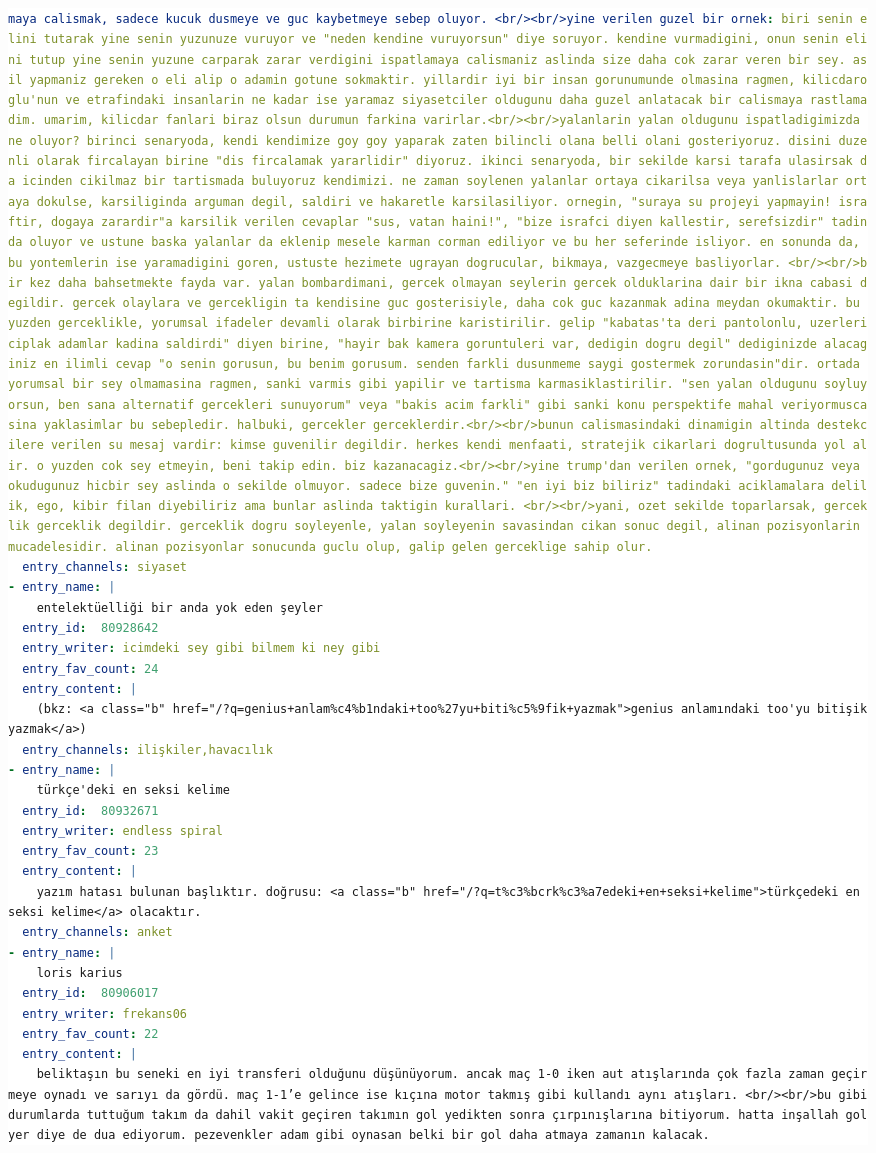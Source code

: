 ```yaml
maya calismak, sadece kucuk dusmeye ve guc kaybetmeye sebep oluyor. <br/><br/>yine verilen guzel bir ornek: biri senin elini tutarak yine senin yuzunuze vuruyor ve "neden kendine vuruyorsun" diye soruyor. kendine vurmadigini, onun senin elini tutup yine senin yuzune carparak zarar verdigini ispatlamaya calismaniz aslinda size daha cok zarar veren bir sey. asil yapmaniz gereken o eli alip o adamin gotune sokmaktir. yillardir iyi bir insan gorunumunde olmasina ragmen, kilicdaroglu'nun ve etrafindaki insanlarin ne kadar ise yaramaz siyasetciler oldugunu daha guzel anlatacak bir calismaya rastlamadim. umarim, kilicdar fanlari biraz olsun durumun farkina varirlar.<br/><br/>yalanlarin yalan oldugunu ispatladigimizda ne oluyor? birinci senaryoda, kendi kendimize goy goy yaparak zaten bilincli olana belli olani gosteriyoruz. disini duzenli olarak fircalayan birine "dis fircalamak yararlidir" diyoruz. ikinci senaryoda, bir sekilde karsi tarafa ulasirsak da icinden cikilmaz bir tartismada buluyoruz kendimizi. ne zaman soylenen yalanlar ortaya cikarilsa veya yanlislarlar ortaya dokulse, karsiliginda arguman degil, saldiri ve hakaretle karsilasiliyor. ornegin, "suraya su projeyi yapmayin! israftir, dogaya zarardir"a karsilik verilen cevaplar "sus, vatan haini!", "bize israfci diyen kallestir, serefsizdir" tadinda oluyor ve ustune baska yalanlar da eklenip mesele karman corman ediliyor ve bu her seferinde isliyor. en sonunda da, bu yontemlerin ise yaramadigini goren, ustuste hezimete ugrayan dogrucular, bikmaya, vazgecmeye basliyorlar. <br/><br/>bir kez daha bahsetmekte fayda var. yalan bombardimani, gercek olmayan seylerin gercek olduklarina dair bir ikna cabasi degildir. gercek olaylara ve gercekligin ta kendisine guc gosterisiyle, daha cok guc kazanmak adina meydan okumaktir. bu yuzden gerceklikle, yorumsal ifadeler devamli olarak birbirine karistirilir. gelip "kabatas'ta deri pantolonlu, uzerleri ciplak adamlar kadina saldirdi" diyen birine, "hayir bak kamera goruntuleri var, dedigin dogru degil" dediginizde alacaginiz en ilimli cevap "o senin gorusun, bu benim gorusum. senden farkli dusunmeme saygi gostermek zorundasin"dir. ortada yorumsal bir sey olmamasina ragmen, sanki varmis gibi yapilir ve tartisma karmasiklastirilir. "sen yalan oldugunu soyluyorsun, ben sana alternatif gercekleri sunuyorum" veya "bakis acim farkli" gibi sanki konu perspektife mahal veriyormuscasina yaklasimlar bu sebepledir. halbuki, gercekler gerceklerdir.<br/><br/>bunun calismasindaki dinamigin altinda destekcilere verilen su mesaj vardir: kimse guvenilir degildir. herkes kendi menfaati, stratejik cikarlari dogrultusunda yol alir. o yuzden cok sey etmeyin, beni takip edin. biz kazanacagiz.<br/><br/>yine trump'dan verilen ornek, "gordugunuz veya okudugunuz hicbir sey aslinda o sekilde olmuyor. sadece bize guvenin." "en iyi biz biliriz" tadindaki aciklamalara delilik, ego, kibir filan diyebiliriz ama bunlar aslinda taktigin kurallari. <br/><br/>yani, ozet sekilde toparlarsak, gerceklik gerceklik degildir. gerceklik dogru soyleyenle, yalan soyleyenin savasindan cikan sonuc degil, alinan pozisyonlarin mucadelesidir. alinan pozisyonlar sonucunda guclu olup, galip gelen gerceklige sahip olur.
  entry_channels: siyaset
- entry_name: |
    entelektüelliği bir anda yok eden şeyler
  entry_id:  80928642
  entry_writer: icimdeki sey gibi bilmem ki ney gibi
  entry_fav_count: 24
  entry_content: |
    (bkz: <a class="b" href="/?q=genius+anlam%c4%b1ndaki+too%27yu+biti%c5%9fik+yazmak">genius anlamındaki too'yu bitişik yazmak</a>)
  entry_channels: ilişkiler,havacılık
- entry_name: |
    türkçe'deki en seksi kelime
  entry_id:  80932671
  entry_writer: endless spiral
  entry_fav_count: 23
  entry_content: |
    yazım hatası bulunan başlıktır. doğrusu: <a class="b" href="/?q=t%c3%bcrk%c3%a7edeki+en+seksi+kelime">türkçedeki en seksi kelime</a> olacaktır.
  entry_channels: anket
- entry_name: |
    loris karius
  entry_id:  80906017
  entry_writer: frekans06
  entry_fav_count: 22
  entry_content: |
    beliktaşın bu seneki en iyi transferi olduğunu düşünüyorum. ancak maç 1-0 iken aut atışlarında çok fazla zaman geçirmeye oynadı ve sarıyı da gördü. maç 1-1’e gelince ise kıçına motor takmış gibi kullandı aynı atışları. <br/><br/>bu gibi durumlarda tuttuğum takım da dahil vakit geçiren takımın gol yedikten sonra çırpınışlarına bitiyorum. hatta inşallah gol yer diye de dua ediyorum. pezevenkler adam gibi oynasan belki bir gol daha atmaya zamanın kalacak.
```